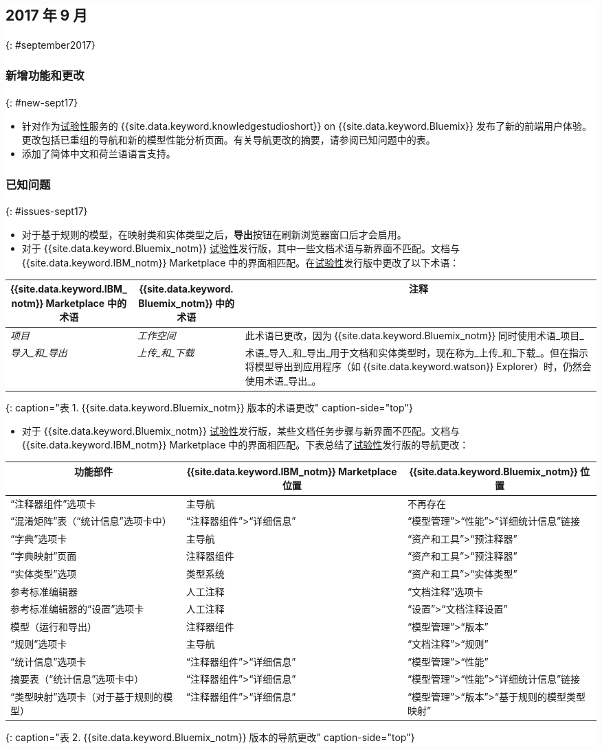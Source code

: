 ## 2017 年 9 月
{: #september2017}

### 新增功能和更改
{: #new-sept17}

- 针对作为[试验性](/docs/services/watson-knowledge-studio/troubleshooting.html#experimental)服务的 {{site.data.keyword.knowledgestudioshort}} on {{site.data.keyword.Bluemix}} 发布了新的前端用户体验。更改包括已重组的导航和新的模型性能分析页面。有关导航更改的摘要，请参阅已知问题中的表。
- 添加了简体中文和荷兰语语言支持。

### 已知问题
{: #issues-sept17}

- 对于基于规则的模型，在映射类和实体类型之后，**导出**按钮在刷新浏览器窗口后才会启用。
- 对于 {{site.data.keyword.Bluemix_notm}} [试验性](/docs/services/watson-knowledge-studio/troubleshooting.html#experimental)发行版，其中一些文档术语与新界面不匹配。文档与 {{site.data.keyword.IBM_notm}} Marketplace 中的界面相匹配。在[试验性](/docs/services/watson-knowledge-studio/troubleshooting.html#experimental)发行版中更改了以下术语：

|{{site.data.keyword.IBM_notm}} Marketplace 中的术语|{{site.data.keyword.Bluemix_notm}} 中的术语|注释|
|----------|----------|----------|
|_项目_|_工作空间_|此术语已更改，因为 {{site.data.keyword.Bluemix_notm}} 同时使用术语_项目_|
|_导入_和_导出_|_上传_和_下载_|术语_导入_和_导出_用于文档和实体类型时，现在称为_上传_和_下载_。但在指示将模型导出到应用程序（如 {{site.data.keyword.watson}} Explorer）时，仍然会使用术语_导出_。|
{: caption="表 1. {{site.data.keyword.Bluemix_notm}} 版本的术语更改" caption-side="top"}

- 对于 {{site.data.keyword.Bluemix_notm}} [试验性](/docs/services/watson-knowledge-studio/troubleshooting.html#experimental)发行版，某些文档任务步骤与新界面不匹配。文档与 {{site.data.keyword.IBM_notm}} Marketplace 中的界面相匹配。下表总结了[试验性](/docs/services/watson-knowledge-studio/troubleshooting.html#experimental)发行版的导航更改：

|功能部件|{{site.data.keyword.IBM_notm}} Marketplace 位置|{{site.data.keyword.Bluemix_notm}} 位置
|----------|----------|----------|
|“注释器组件”选项卡|主导航|不再存在|
|“混淆矩阵”表（“统计信息”选项卡中）|“注释器组件”>“详细信息”|“模型管理”>“性能”>“详细统计信息”链接|
|“字典”选项卡|主导航|“资产和工具”>“预注释器”|
|“字典映射”页面|注释器组件|“资产和工具”>“预注释器”|
|“实体类型”选项|类型系统|“资产和工具”>“实体类型”|
|参考标准编辑器|人工注释|“文档注释”选项卡|
|参考标准编辑器的“设置”选项卡|人工注释|“设置”>“文档注释设置”|
|模型（运行和导出）|注释器组件|“模型管理”>“版本”|
|“规则”选项卡|主导航|“文档注释”>“规则”|
|“统计信息”选项卡|“注释器组件”>“详细信息”|“模型管理”>“性能”|
|摘要表（“统计信息”选项卡中）|“注释器组件”>“详细信息”|“模型管理”>“性能”>“详细统计信息”链接|
|“类型映射”选项卡（对于基于规则的模型）|“注释器组件”>“详细信息”|“模型管理”>“版本”>“基于规则的模型类型映射”|
{: caption="表 2. {{site.data.keyword.Bluemix_notm}} 版本的导航更改" caption-side="top"}
